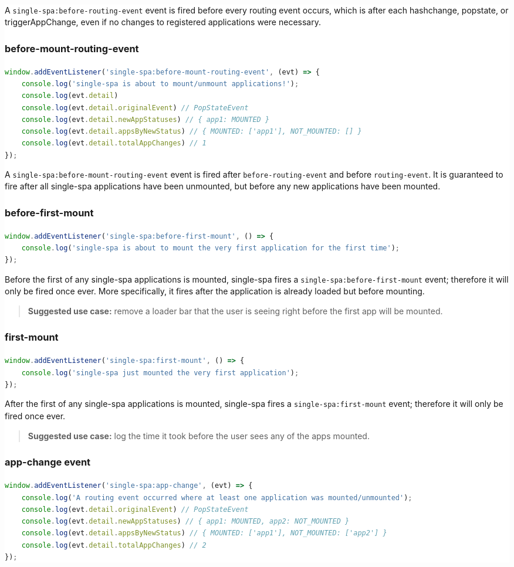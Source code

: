 A `single-spa:before-routing-event` event is fired before every routing event occurs, which is after each hashchange, popstate, or triggerAppChange, even if no changes to registered applications were necessary.

### before-mount-routing-event

```js
window.addEventListener('single-spa:before-mount-routing-event', (evt) => {
	console.log('single-spa is about to mount/unmount applications!');
	console.log(evt.detail)
	console.log(evt.detail.originalEvent) // PopStateEvent
	console.log(evt.detail.newAppStatuses) // { app1: MOUNTED }
	console.log(evt.detail.appsByNewStatus) // { MOUNTED: ['app1'], NOT_MOUNTED: [] }
	console.log(evt.detail.totalAppChanges) // 1
});
```

A `single-spa:before-mount-routing-event` event is fired after `before-routing-event` and before `routing-event`. It is guaranteed to fire after all single-spa applications have been unmounted, but before any new applications have been mounted.

### before-first-mount

```js
window.addEventListener('single-spa:before-first-mount', () => {
	console.log('single-spa is about to mount the very first application for the first time');
});
```

Before the first of any single-spa applications is mounted, single-spa fires a `single-spa:before-first-mount` event; therefore it will only be fired once ever. More specifically, it fires after the application is already loaded but before mounting.

> **Suggested use case:** remove a loader bar that the user is seeing right before the first app will be mounted.

### first-mount

```js
window.addEventListener('single-spa:first-mount', () => {
	console.log('single-spa just mounted the very first application');
});
```

After the first of any single-spa applications is mounted, single-spa fires a `single-spa:first-mount` event; therefore it will only be fired once ever.

> **Suggested use case:** log the time it took before the user sees any of the apps mounted.

### app-change event

```js
window.addEventListener('single-spa:app-change', (evt) => {
	console.log('A routing event occurred where at least one application was mounted/unmounted');
	console.log(evt.detail.originalEvent) // PopStateEvent
	console.log(evt.detail.newAppStatuses) // { app1: MOUNTED, app2: NOT_MOUNTED }
	console.log(evt.detail.appsByNewStatus) // { MOUNTED: ['app1'], NOT_MOUNTED: ['app2'] }
	console.log(evt.detail.totalAppChanges) // 2
});
```

